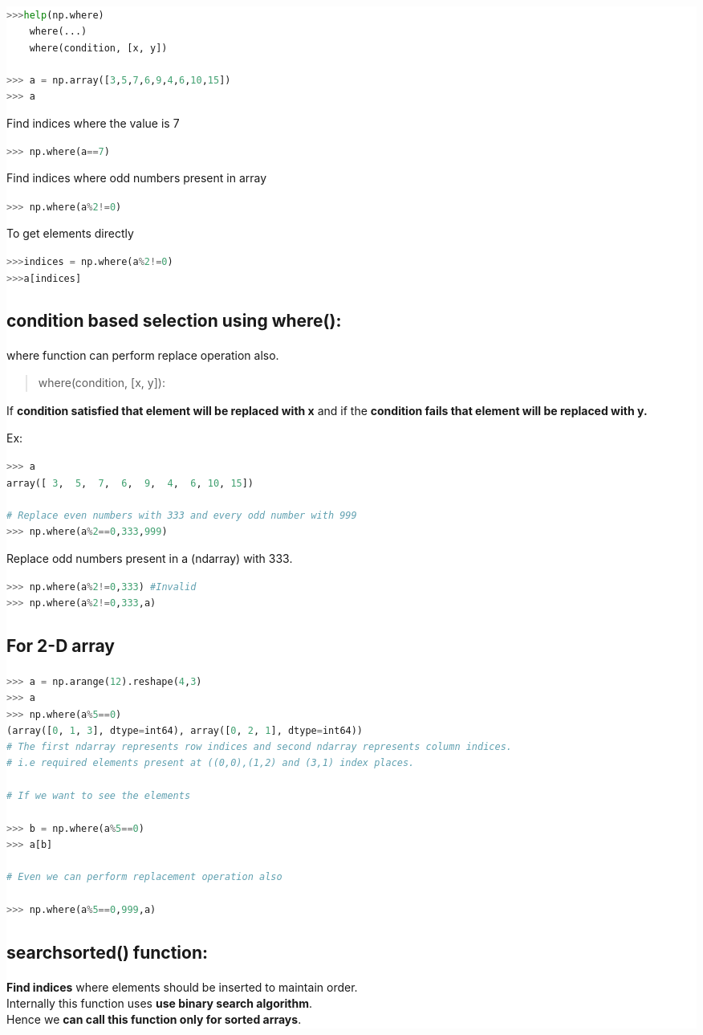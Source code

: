 ```py
>>>help(np.where)
	where(...)
    where(condition, [x, y])

>>> a = np.array([3,5,7,6,9,4,6,10,15])
>>> a
```
Find indices where the value is 7
```py
>>> np.where(a==7)
```

Find indices where odd numbers present in array
```py
>>> np.where(a%2!=0)
```
To get elements directly
```py
>>>indices = np.where(a%2!=0)
>>>a[indices]
```
condition based selection using where():
----
where function can perform replace operation also.
>where(condition, [x, y]):  

If **condition satisfied that element will be replaced with x** and if the **condition fails that element will be replaced with y.**

Ex:
```py
>>> a
array([ 3,  5,  7,  6,  9,  4,  6, 10, 15])

# Replace even numbers with 333 and every odd number with 999
>>> np.where(a%2==0,333,999)
```
Replace odd numbers present in a (ndarray) with 333.
```py
>>> np.where(a%2!=0,333) #Invalid
>>> np.where(a%2!=0,333,a)
```
For 2-D array
-------------
```py
>>> a = np.arange(12).reshape(4,3)
>>> a
>>> np.where(a%5==0)
(array([0, 1, 3], dtype=int64), array([0, 2, 1], dtype=int64))
# The first ndarray represents row indices and second ndarray represents column indices.
# i.e required elements present at ((0,0),(1,2) and (3,1) index places.

# If we want to see the elements

>>> b = np.where(a%5==0)
>>> a[b]

# Even we can perform replacement operation also

>>> np.where(a%5==0,999,a)
```
searchsorted() function:
-----------------------
**Find indices** where elements should be inserted to maintain order.  
Internally this function uses **use binary search algorithm**.  
Hence we **can call this function only for sorted arrays**.  